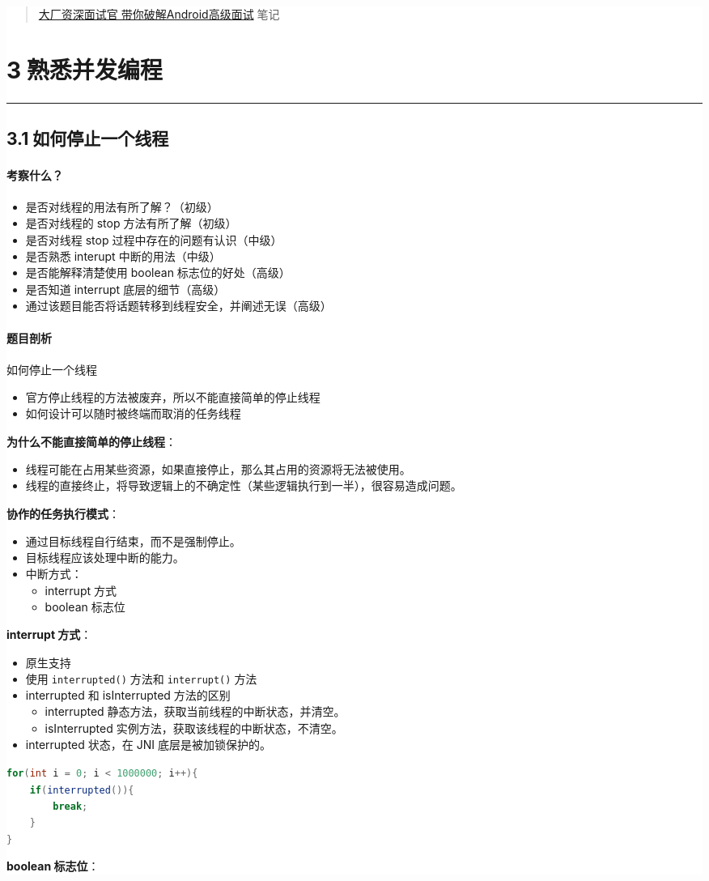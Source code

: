 >[大厂资深面试官 带你破解Android高级面试](https://coding.imooc.com/class/317.html) 笔记

# 3 熟悉并发编程

---
## 3.1 如何停止一个线程

#### 考察什么？

- 是否对线程的用法有所了解？（初级）
- 是否对线程的 stop 方法有所了解（初级）
- 是否对线程 stop 过程中存在的问题有认识（中级）
- 是否熟悉 interupt 中断的用法（中级）
- 是否能解释清楚使用 boolean 标志位的好处（高级）
- 是否知道 interrupt 底层的细节（高级）
- 通过该题目能否将话题转移到线程安全，并阐述无误（高级）

#### 题目剖析

如何停止一个线程

- 官方停止线程的方法被废弃，所以不能直接简单的停止线程
- 如何设计可以随时被终端而取消的任务线程

**为什么不能直接简单的停止线程**：

- 线程可能在占用某些资源，如果直接停止，那么其占用的资源将无法被使用。
- 线程的直接终止，将导致逻辑上的不确定性（某些逻辑执行到一半），很容易造成问题。

**协作的任务执行模式**：

- 通过目标线程自行结束，而不是强制停止。
- 目标线程应该处理中断的能力。
- 中断方式：
  - interrupt 方式
  - boolean 标志位

**interrupt 方式**：

- 原生支持
- 使用 `interrupted()` 方法和 `interrupt()` 方法
- interrupted 和 isInterrupted 方法的区别
  - interrupted 静态方法，获取当前线程的中断状态，并清空。
  - isInterrupted 实例方法，获取该线程的中断状态，不清空。
- interrupted 状态，在 JNI 底层是被加锁保护的。

```java
for(int i = 0; i < 1000000; i++){
    if(interrupted()){
        break;
    }
}
```

**boolean 标志位**：
